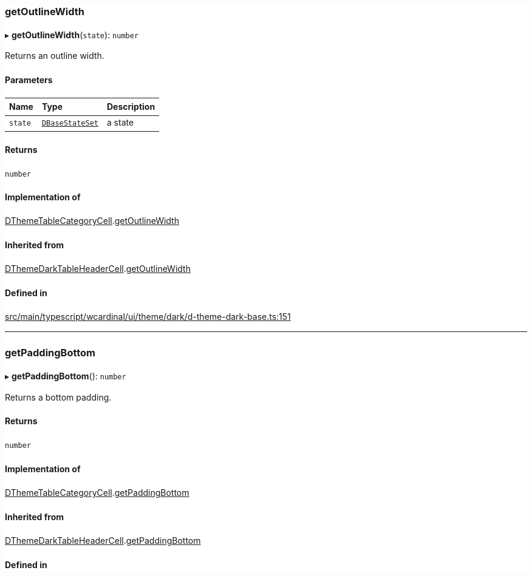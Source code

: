 ### getOutlineWidth

▸ **getOutlineWidth**(`state`): `number`

Returns an outline width.

#### Parameters

| Name | Type | Description |
| :------ | :------ | :------ |
| `state` | [`DBaseStateSet`](../interfaces/DBaseStateSet.md) | a state |

#### Returns

`number`

#### Implementation of

[DThemeTableCategoryCell](../interfaces/DThemeTableCategoryCell.md).[getOutlineWidth](../interfaces/DThemeTableCategoryCell.md#getoutlinewidth)

#### Inherited from

[DThemeDarkTableHeaderCell](DThemeDarkTableHeaderCell.md).[getOutlineWidth](DThemeDarkTableHeaderCell.md#getoutlinewidth)

#### Defined in

[src/main/typescript/wcardinal/ui/theme/dark/d-theme-dark-base.ts:151](https://github.com/winter-cardinal/winter-cardinal-ui/blob/v0.407.0/src/main/typescript/wcardinal/ui/theme/dark/d-theme-dark-base.ts#L151)

___

### getPaddingBottom

▸ **getPaddingBottom**(): `number`

Returns a bottom padding.

#### Returns

`number`

#### Implementation of

[DThemeTableCategoryCell](../interfaces/DThemeTableCategoryCell.md).[getPaddingBottom](../interfaces/DThemeTableCategoryCell.md#getpaddingbottom)

#### Inherited from

[DThemeDarkTableHeaderCell](DThemeDarkTableHeaderCell.md).[getPaddingBottom](DThemeDarkTableHeaderCell.md#getpaddingbottom)

#### Defined in
